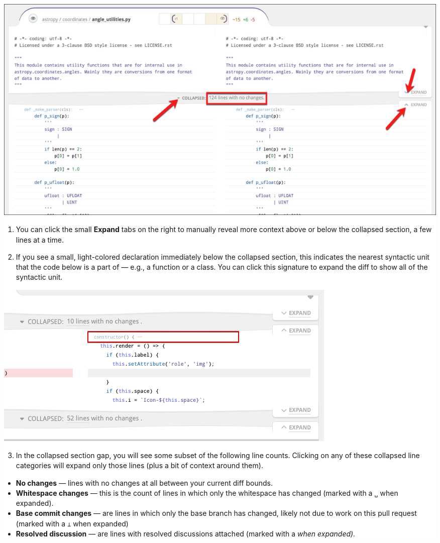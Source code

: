 ![reviewable fill diffs expanding collapsing](images/filediffs_10.png)

1. You can click the small **Expand** tabs on the right to manually reveal more context above or below the collapsed section, a few lines at a time.

2. If you see a small, light-colored declaration immediately below the collapsed section, this indicates the nearest syntactic unit that the code below is a part of — e.g., a function or a class.  You can click this signature to expand the diff to show all of the syntactic unit.

![reviewable syntactic unit expansion](images/syntactic_unit_expansion.png)

3. In the collapsed section gap, you will see some subset of the following line counts.  Clicking on any of these collapsed line categories will expand only those lines (plus a bit of context around them).

* **No changes** — lines with no changes at all between your current diff bounds.
* **Whitespace changes** — this is the count of lines in which only the whitespace has changed (marked with a `␣` when expanded).
* **Base commit changes** — are lines in which only the base branch has changed, likely not due to work on this pull request (marked with a `⊥` when expanded)
* **Resolved discussion** — are lines with resolved discussions attached (marked with a <code><i class="resolved discussion icon"/></code> when expanded).
